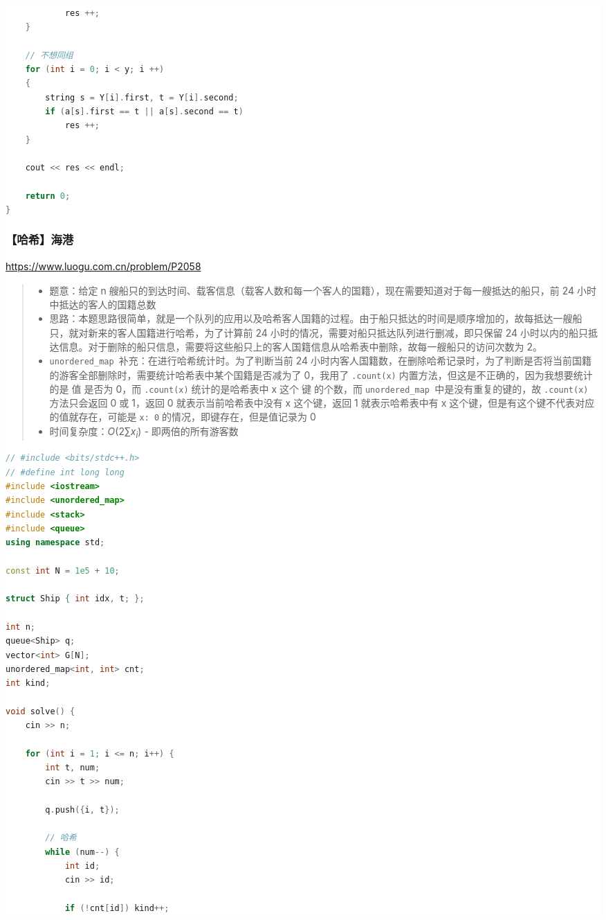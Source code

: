 ```cpp
            res ++;
    }
    
    // 不想同组 
    for (int i = 0; i < y; i ++)
    {
        string s = Y[i].first, t = Y[i].second;
        if (a[s].first == t || a[s].second == t)
            res ++; 
    }
    
    cout << res << endl; 
    
    return 0;
}
```

### 【哈希】海港

https://www.luogu.com.cn/problem/P2058

> - 题意：给定 n 艘船只的到达时间、载客信息（载客人数和每一个客人的国籍），现在需要知道对于每一艘抵达的船只，前 24 小时中抵达的客人的国籍总数
> - 思路：本题思路很简单，就是一个队列的应用以及哈希客人国籍的过程。由于船只抵达的时间是顺序增加的，故每抵达一艘船只，就对新来的客人国籍进行哈希，为了计算前 24 小时的情况，需要对船只抵达队列进行删减，即只保留 24 小时以内的船只抵达信息。对于删除的船只信息，需要将这些船只上的客人国籍信息从哈希表中删除，故每一艘船只的访问次数为 2。
> - `unordered_map `补充：在进行哈希统计时。为了判断当前 24 小时内客人国籍数，在删除哈希记录时，为了判断是否将当前国籍的游客全部删除时，需要统计哈希表中某个国籍是否减为了 0，我用了 `.count(x)` 内置方法，但这是不正确的，因为我想要统计的是 值 是否为 0，而 `.count(x)` 统计的是哈希表中 x 这个 键 的个数，而 `unordered_map `中是没有重复的键的，故 `.count(x)` 方法只会返回 0 或 1，返回 0 就表示当前哈希表中没有 x 这个键，返回 1 就表示哈希表中有 x 这个键，但是有这个键不代表对应的值就存在，可能是 `x: 0` 的情况，即键存在，但是值记录为 0
> - 时间复杂度：$O(2 \sum x_i)$ - 即两倍的所有游客数

```cpp
// #include <bits/stdc++.h>
// #define int long long
#include <iostream>
#include <unordered_map>
#include <stack>
#include <queue>
using namespace std;

const int N = 1e5 + 10;

struct Ship { int idx, t; };

int n;
queue<Ship> q;
vector<int> G[N];
unordered_map<int, int> cnt;
int kind;

void solve() {
    cin >> n;

    for (int i = 1; i <= n; i++) {
        int t, num;
        cin >> t >> num;
        
        q.push({i, t});
        
        // 哈希
        while (num--) {
            int id;
            cin >> id;
            
            if (!cnt[id]) kind++;
```